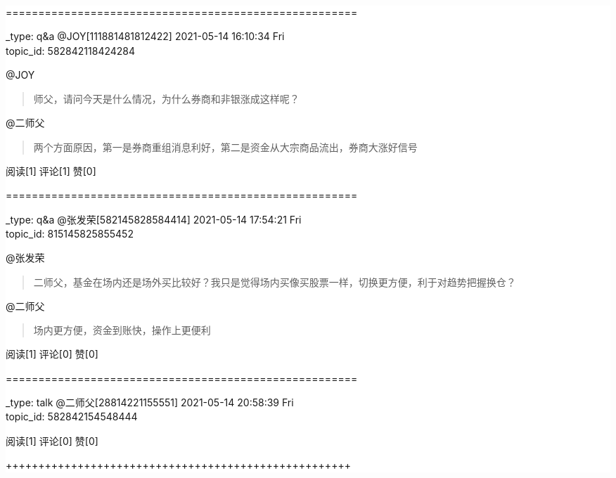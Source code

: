 ======================================================






_type: q&a
@JOY[111881481812422]
2021-05-14 16:10:34 Fri  
topic_id: 582842118424284


@JOY

>  师父，请问今天是什么情况，为什么券商和非银涨成这样呢？


@二师父

>  两个方面原因，第一是券商重组消息利好，第二是资金从大宗商品流出，券商大涨好信号


阅读[1]  评论[1]  赞[0] 

======================================================






_type: q&a
@张发荣[582145828584414]
2021-05-14 17:54:21 Fri  
topic_id: 815145825855452


@张发荣

>  二师父，基金在场内还是场外买比较好？我只是觉得场内买像买股票一样，切换更方便，利于对趋势把握换仓？


@二师父

>  场内更方便，资金到账快，操作上更便利


阅读[1]  评论[0]  赞[0] 

======================================================






_type: talk
@二师父[28814221155551]
2021-05-14 20:58:39 Fri  
topic_id: 582842154548444

<e type="hashtag" hid="15281855224182" title="#一点点转机#" />



阅读[1]  评论[0]  赞[0] 

+++++++++++++++++++++++++++++++++++++++++++++++++++++
